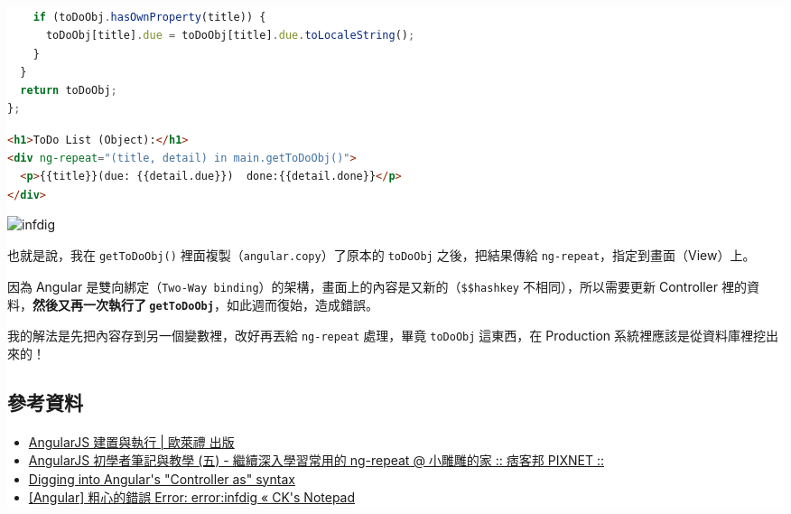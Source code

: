 ```javascript
    if (toDoObj.hasOwnProperty(title)) {
      toDoObj[title].due = toDoObj[title].due.toLocaleString();
    }
  }
  return toDoObj;
};
```

```html
<h1>ToDo List (Object):</h1>
<div ng-repeat="(title, detail) in main.getToDoObj()">
  <p>{{title}}(due: {{detail.due}})  done:{{detail.done}}</p>
</div>
```

![infdig](https://img.alexleo.click/angular-20170731/infdig.jpg)

也就是說，我在 `getToDoObj()` 裡面複製（`angular.copy`）了原本的 `toDoObj` 之後，把結果傳給 `ng-repeat`，指定到畫面（View）上。

因為 Angular 是雙向綁定（`Two-Way binding`）的架構，畫面上的內容是又新的（`$$hashkey` 不相同），所以需要更新 Controller 裡的資料，**然後又再一次執行了 `getToDoObj`**，如此週而復始，造成錯誤。

我的解法是先把內容存到另一個變數裡，改好再丟給 `ng-repeat` 處理，畢竟 `toDoObj` 這東西，在 Production 系統裡應該是從資料庫裡挖出來的！

## 參考資料

- [AngularJS 建置與執行 | 歐萊禮 出版](https://www.kingstone.com.tw/book/book_page.asp?kmcode=2014713451392&actid=bw_home)
- [AngularJS 初學者筆記與教學 (五) - 繼續深入學習常用的 ng-repeat @ 小雕雕的家 :: 痞客邦 PIXNET ::](http://sweeteason.pixnet.net/blog/post/42233743-angularjs-%E5%88%9D%E5%AD%B8%E8%80%85%E7%AD%86%E8%A8%98%E8%88%87%E6%95%99%E5%AD%B8-%28%E4%BA%94%29---%E7%B9%BC%E7%BA%8C%E6%B7%B1%E5%85%A5%E5%AD%B8)
- [Digging into Angular's "Controller as" syntax](https://toddmotto.com/digging-into-angulars-controller-as-syntax/)
- [[Angular] 粗心的錯誤 Error: error:infdig « CK's Notepad](http://cky.logdown.com/posts/236794/angular-careless-mistakes-errorerrorinfdig)
